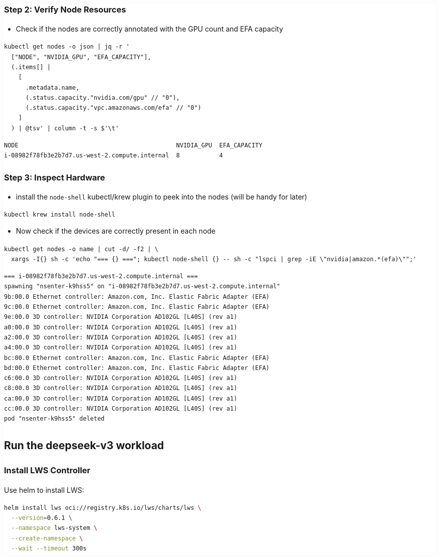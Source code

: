 ### Step 2: Verify Node Resources
- Check if the nodes are correctly annotated with the GPU count and EFA capacity
```
kubectl get nodes -o json | jq -r '
  ["NODE", "NVIDIA_GPU", "EFA_CAPACITY"],
  (.items[] |
    [
      .metadata.name,
      (.status.capacity."nvidia.com/gpu" // "0"),
      (.status.capacity."vpc.amazonaws.com/efa" // "0")
    ]
  ) | @tsv' | column -t -s $'\t'
```
```
NODE                                            NVIDIA_GPU  EFA_CAPACITY
i-08982f78fb3e2b7d7.us-west-2.compute.internal  8           4
```
### Step 3: Inspect Hardware
- install the `node-shell` kubectl/krew plugin to peek into the nodes (will be handy for later)
```
kubectl krew install node-shell
```
- Now check if the devices are correctly present in each node
```
kubectl get nodes -o name | cut -d/ -f2 | \
  xargs -I{} sh -c 'echo "=== {} ==="; kubectl node-shell {} -- sh -c "lspci | grep -iE \"nvidia|amazon.*(efa)\"";'
```
```
=== i-08982f78fb3e2b7d7.us-west-2.compute.internal ===
spawning "nsenter-k9hss5" on "i-08982f78fb3e2b7d7.us-west-2.compute.internal"
9b:00.0 Ethernet controller: Amazon.com, Inc. Elastic Fabric Adapter (EFA)
9c:00.0 Ethernet controller: Amazon.com, Inc. Elastic Fabric Adapter (EFA)
9e:00.0 3D controller: NVIDIA Corporation AD102GL [L40S] (rev a1)
a0:00.0 3D controller: NVIDIA Corporation AD102GL [L40S] (rev a1)
a2:00.0 3D controller: NVIDIA Corporation AD102GL [L40S] (rev a1)
a4:00.0 3D controller: NVIDIA Corporation AD102GL [L40S] (rev a1)
bc:00.0 Ethernet controller: Amazon.com, Inc. Elastic Fabric Adapter (EFA)
bd:00.0 Ethernet controller: Amazon.com, Inc. Elastic Fabric Adapter (EFA)
c6:00.0 3D controller: NVIDIA Corporation AD102GL [L40S] (rev a1)
c8:00.0 3D controller: NVIDIA Corporation AD102GL [L40S] (rev a1)
ca:00.0 3D controller: NVIDIA Corporation AD102GL [L40S] (rev a1)
cc:00.0 3D controller: NVIDIA Corporation AD102GL [L40S] (rev a1)
pod "nsenter-k9hss5" deleted
```

## Run the deepseek-v3 workload

### Install LWS Controller
Use helm to install LWS:
```bash
helm install lws oci://registry.k8s.io/lws/charts/lws \
  --version=0.6.1 \
  --namespace lws-system \
  --create-namespace \
  --wait --timeout 300s
```

